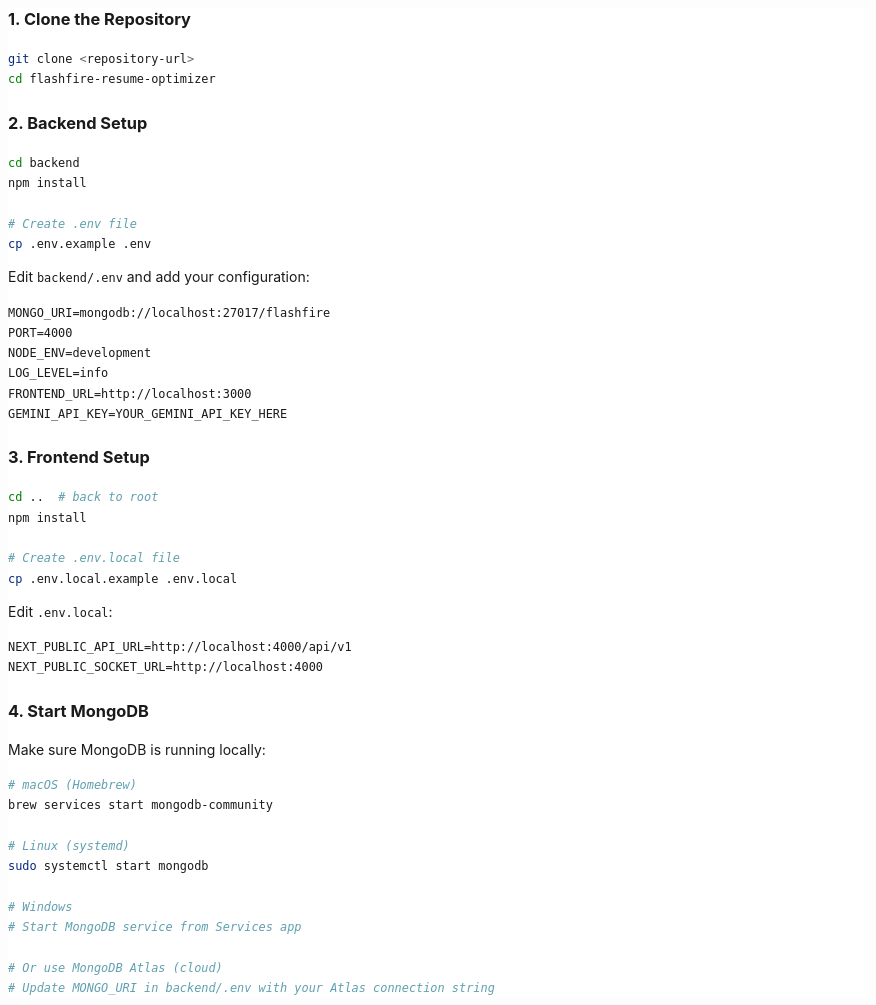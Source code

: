 ### 1. Clone the Repository

```bash
git clone <repository-url>
cd flashfire-resume-optimizer
```

### 2. Backend Setup

```bash
cd backend
npm install

# Create .env file
cp .env.example .env
```

Edit `backend/.env` and add your configuration:

```env
MONGO_URI=mongodb://localhost:27017/flashfire
PORT=4000
NODE_ENV=development
LOG_LEVEL=info
FRONTEND_URL=http://localhost:3000
GEMINI_API_KEY=YOUR_GEMINI_API_KEY_HERE
```

### 3. Frontend Setup

```bash
cd ..  # back to root
npm install

# Create .env.local file
cp .env.local.example .env.local
```

Edit `.env.local`:

```env
NEXT_PUBLIC_API_URL=http://localhost:4000/api/v1
NEXT_PUBLIC_SOCKET_URL=http://localhost:4000
```

### 4. Start MongoDB

Make sure MongoDB is running locally:

```bash
# macOS (Homebrew)
brew services start mongodb-community

# Linux (systemd)
sudo systemctl start mongodb

# Windows
# Start MongoDB service from Services app

# Or use MongoDB Atlas (cloud)
# Update MONGO_URI in backend/.env with your Atlas connection string
```
